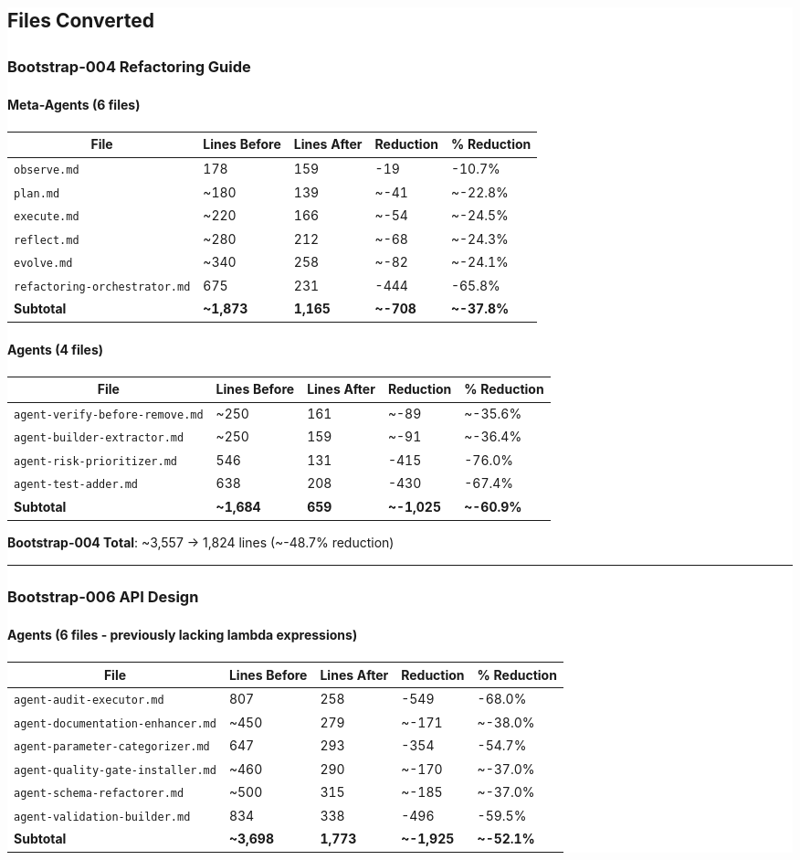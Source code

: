 ## Files Converted

### Bootstrap-004 Refactoring Guide

#### Meta-Agents (6 files)

| File | Lines Before | Lines After | Reduction | % Reduction |
|------|-------------|------------|-----------|-------------|
| `observe.md` | 178 | 159 | -19 | -10.7% |
| `plan.md` | ~180 | 139 | ~-41 | ~-22.8% |
| `execute.md` | ~220 | 166 | ~-54 | ~-24.5% |
| `reflect.md` | ~280 | 212 | ~-68 | ~-24.3% |
| `evolve.md` | ~340 | 258 | ~-82 | ~-24.1% |
| `refactoring-orchestrator.md` | 675 | 231 | -444 | -65.8% |
| **Subtotal** | **~1,873** | **1,165** | **~-708** | **~-37.8%** |

#### Agents (4 files)

| File | Lines Before | Lines After | Reduction | % Reduction |
|------|-------------|------------|-----------|-------------|
| `agent-verify-before-remove.md` | ~250 | 161 | ~-89 | ~-35.6% |
| `agent-builder-extractor.md` | ~250 | 159 | ~-91 | ~-36.4% |
| `agent-risk-prioritizer.md` | 546 | 131 | -415 | -76.0% |
| `agent-test-adder.md` | 638 | 208 | -430 | -67.4% |
| **Subtotal** | **~1,684** | **659** | **~-1,025** | **~-60.9%** |

**Bootstrap-004 Total**: ~3,557 → 1,824 lines (~-48.7% reduction)

---

### Bootstrap-006 API Design

#### Agents (6 files - previously lacking lambda expressions)

| File | Lines Before | Lines After | Reduction | % Reduction |
|------|-------------|------------|-----------|-------------|
| `agent-audit-executor.md` | 807 | 258 | -549 | -68.0% |
| `agent-documentation-enhancer.md` | ~450 | 279 | ~-171 | ~-38.0% |
| `agent-parameter-categorizer.md` | 647 | 293 | -354 | -54.7% |
| `agent-quality-gate-installer.md` | ~460 | 290 | ~-170 | ~-37.0% |
| `agent-schema-refactorer.md` | ~500 | 315 | ~-185 | ~-37.0% |
| `agent-validation-builder.md` | 834 | 338 | -496 | -59.5% |
| **Subtotal** | **~3,698** | **1,773** | **~-1,925** | **~-52.1%** |
